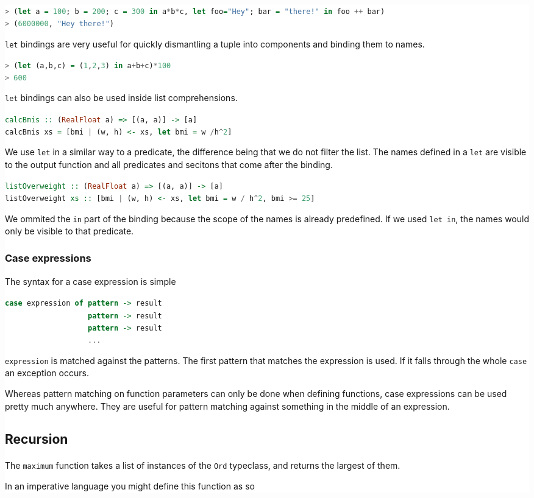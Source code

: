 ```haskell
> (let a = 100; b = 200; c = 300 in a*b*c, let foo="Hey"; bar = "there!" in foo ++ bar)
> (6000000, "Hey there!")
```

`let` bindings are very useful for quickly dismantling a tuple into components and binding them to names.

```haskell
> (let (a,b,c) = (1,2,3) in a+b+c)*100
> 600
```

`let` bindings can also be used inside list comprehensions.

```haskell
calcBmis :: (RealFloat a) => [(a, a)] -> [a]
calcBmis xs = [bmi | (w, h) <- xs, let bmi = w /h^2]
```

We use `let` in a similar way to a predicate, the difference being that we do not filter the list.
The names defined in a `let` are visible to the output function and all predicates and secitons that come after the binding.

```haskell
listOverweight :: (RealFloat a) => [(a, a)] -> [a]
listOverweight xs :: [bmi | (w, h) <- xs, let bmi = w / h^2, bmi >= 25]
```

We ommited the `in` part of the binding because the scope of the names is already predefined.
If we used `let in`, the names would only be visible to that predicate.

### Case expressions

The syntax for a case expression is simple

```haskell
case expression of pattern -> result
                   pattern -> result
                   pattern -> result
                   ...
```

`expression` is matched against the patterns. The first pattern that matches the expression is used.
If it falls through the whole `case` an exception occurs.

Whereas pattern matching on function parameters can only be done when defining functions, case expressions can be used
pretty much anywhere.
They are useful for pattern matching against something in the middle of an expression.

## Recursion

The `maximum` function takes a list of instances of the `Ord` typeclass, and returns the largest of them.

In an imperative language you might define this function as so
